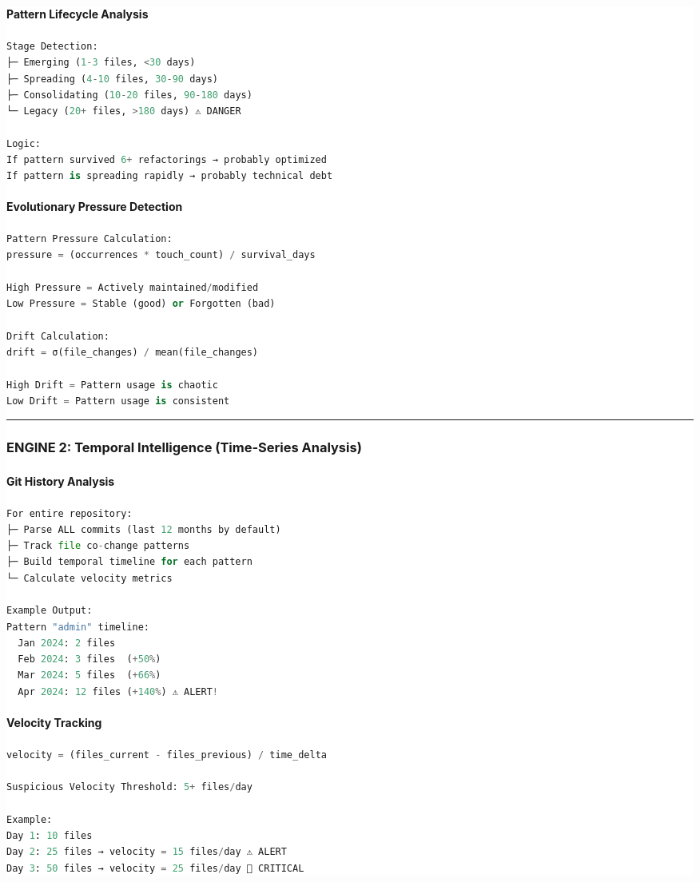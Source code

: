 #### Pattern Lifecycle Analysis

```python
Stage Detection:
├─ Emerging (1-3 files, <30 days)
├─ Spreading (4-10 files, 30-90 days)
├─ Consolidating (10-20 files, 90-180 days)
└─ Legacy (20+ files, >180 days) ⚠️ DANGER

Logic:
If pattern survived 6+ refactorings → probably optimized
If pattern is spreading rapidly → probably technical debt
```

#### Evolutionary Pressure Detection

```python
Pattern Pressure Calculation:
pressure = (occurrences * touch_count) / survival_days

High Pressure = Actively maintained/modified
Low Pressure = Stable (good) or Forgotten (bad)

Drift Calculation:
drift = σ(file_changes) / mean(file_changes)

High Drift = Pattern usage is chaotic
Low Drift = Pattern usage is consistent
```

---

### ENGINE 2: Temporal Intelligence (Time-Series Analysis)

#### Git History Analysis

```python
For entire repository:
├─ Parse ALL commits (last 12 months by default)
├─ Track file co-change patterns
├─ Build temporal timeline for each pattern
└─ Calculate velocity metrics

Example Output:
Pattern "admin" timeline:
  Jan 2024: 2 files
  Feb 2024: 3 files  (+50%)
  Mar 2024: 5 files  (+66%)
  Apr 2024: 12 files (+140%) ⚠️ ALERT!
```

#### Velocity Tracking

```python
velocity = (files_current - files_previous) / time_delta

Suspicious Velocity Threshold: 5+ files/day

Example:
Day 1: 10 files
Day 2: 25 files → velocity = 15 files/day ⚠️ ALERT
Day 3: 50 files → velocity = 25 files/day 🚨 CRITICAL
```
